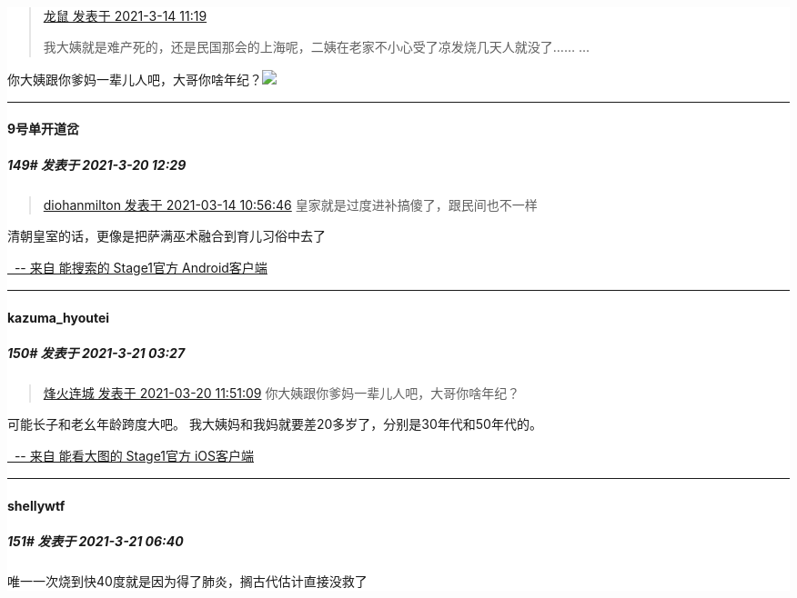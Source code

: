 
<blockquote><a href="httphttps://bbs.saraba1st.com/2b/forum.php?mod=redirect&amp;goto=findpost&amp;pid=50619172&amp;ptid=1992770" target="_blank">龙鼠 发表于 2021-3-14 11:19</a>

我大姨就是难产死的，还是民国那会的上海呢，二姨在老家不小心受了凉发烧几天人就没了…… ...</blockquote>
你大姨跟你爹妈一辈儿人吧，大哥你啥年纪？<img src="https://static.saraba1st.com/image/smiley/face2017/022.png" referrerpolicy="no-referrer">


*****

####  9号单开道岔  
##### 149#       发表于 2021-3-20 12:29


<blockquote><a href="httphttps://bbs.saraba1st.com/2b/forum.php?mod=redirect&amp;goto=findpost&amp;pid=50619005&amp;ptid=1992770" target="_blank">diohanmilton 发表于 2021-03-14 10:56:46</a>
皇家就是过度进补搞傻了，跟民间也不一样</blockquote>清朝皇室的话，更像是把萨满巫术融合到育儿习俗中去了

[  -- 来自 能搜索的 Stage1官方 Android客户端](https://www.coolapk.com/apk/140634)


*****

####  kazuma_hyoutei  
##### 150#       发表于 2021-3-21 03:27


<blockquote><a href="httphttps://bbs.saraba1st.com/2b/forum.php?mod=redirect&amp;goto=findpost&amp;pid=50682763&amp;ptid=1992770" target="_blank">烽火连城 发表于 2021-03-20 11:51:09</a>
你大姨跟你爹妈一辈儿人吧，大哥你啥年纪？</blockquote>可能长子和老幺年龄跨度大吧。
我大姨妈和我妈就要差20多岁了，分别是30年代和50年代的。

[  -- 来自 能看大图的 Stage1官方 iOS客户端](https://itunes.apple.com/fi/app/saraba1st/id1221237470?mt=8)


*****

####  shellywtf  
##### 151#       发表于 2021-3-21 06:40


唯一一次烧到快40度就是因为得了肺炎，搁古代估计直接没救了


                                            